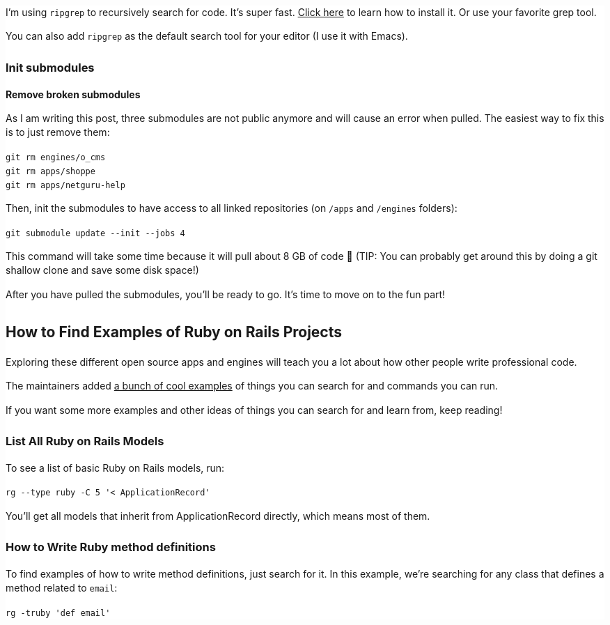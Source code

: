 I’m using `ripgrep` to recursively search for code. It’s super fast. [Click here](https://github.com/BurntSushi/ripgrep#installation) to learn how to install it. Or use your favorite grep tool.

You can also add `ripgrep` as the default search tool for your editor (I use it with Emacs).

### Init submodules

**Remove broken submodules**

As I am writing this post, three submodules are not public anymore and will cause an error when pulled. The easiest way to fix this is to just remove them:

```
git rm engines/o_cms
git rm apps/shoppe
git rm apps/netguru-help
```

Then, init the submodules to have access to all linked repositories (on `/apps` and `/engines` folders):

```
git submodule update --init --jobs 4
```

This command will take some time because it will pull about 8 GB of code 💾 (TIP: You can probably get around this by doing a git shallow clone and save some disk space!)

After you have pulled the submodules, you’ll be ready to go. It’s time to move on to the fun part!

## How to Find Examples of Ruby on Rails Projects

Exploring these different open source apps and engines will teach you a lot about how other people write professional code.

The maintainers added [a bunch of cool examples](https://github.com/eliotsykes/real-world-rails#how-you-can-analyze-real-world-rails-apps) of things you can search for and commands you can run.

If you want some more examples and other ideas of things you can search for and learn from, keep reading!

### List All Ruby on Rails Models

To see a list of basic Ruby on Rails models, run:

```
rg --type ruby -C 5 '< ApplicationRecord'
```

You’ll get all models that inherit from ApplicationRecord directly, which means most of them.

### How to Write Ruby method definitions

To find examples of how to write method definitions, just search for it. In this example, we’re searching for any class that defines a method related to `email`:

```
rg -truby 'def email'
```
